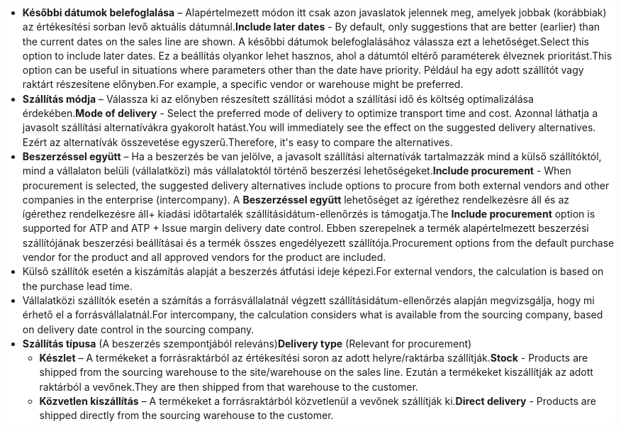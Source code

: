 -   <span data-ttu-id="32c97-167">**Későbbi dátumok belefoglalása** – Alapértelmezett módon itt csak azon javaslatok jelennek meg, amelyek jobbak (korábbiak) az értékesítési sorban levő aktuális dátumnál.</span><span class="sxs-lookup"><span data-stu-id="32c97-167">**Include later dates** - By default, only suggestions that are better (earlier) than the current dates on the sales line are shown.</span></span> <span data-ttu-id="32c97-168">A későbbi dátumok belefoglalásához válassza ezt a lehetőséget.</span><span class="sxs-lookup"><span data-stu-id="32c97-168">Select this option to include later dates.</span></span> <span data-ttu-id="32c97-169">Ez a beállítás olyankor lehet hasznos, ahol a dátumtól eltérő paraméterek élveznek prioritást.</span><span class="sxs-lookup"><span data-stu-id="32c97-169">This option can be useful in situations where parameters other than the date have priority.</span></span> <span data-ttu-id="32c97-170">Például ha egy adott szállítót vagy raktárt részesítene előnyben.</span><span class="sxs-lookup"><span data-stu-id="32c97-170">For example, a specific vendor or warehouse might be preferred.</span></span>
-   <span data-ttu-id="32c97-171">**Szállítás módja** – Válassza ki az előnyben részesített szállítási módot a szállítási idő és költség optimalizálása érdekében.</span><span class="sxs-lookup"><span data-stu-id="32c97-171">**Mode of delivery** - Select the preferred mode of delivery to optimize transport time and cost.</span></span> <span data-ttu-id="32c97-172">Azonnal láthatja a javasolt szállítási alternatívákra gyakorolt hatást.</span><span class="sxs-lookup"><span data-stu-id="32c97-172">You will immediately see the effect on the suggested delivery alternatives.</span></span> <span data-ttu-id="32c97-173">Ezért az alternatívák összevetése egyszerű.</span><span class="sxs-lookup"><span data-stu-id="32c97-173">Therefore, it's easy to compare the alternatives.</span></span>
-   <span data-ttu-id="32c97-174">**Beszerzéssel együtt** – Ha a beszerzés be van jelölve, a javasolt szállítási alternatívák tartalmazzák mind a külső szállítóktól, mind a vállalaton belüli (vállalatközi) más vállalatoktól történő beszerzési lehetőségeket.</span><span class="sxs-lookup"><span data-stu-id="32c97-174">**Include procurement** - When procurement is selected, the suggested delivery alternatives include options to procure from both external vendors and other companies in the enterprise (intercompany).</span></span> <span data-ttu-id="32c97-175">A **Beszerzéssel együtt** lehetőséget az ígérethez rendelkezésre áll és az ígérethez rendelkezésre áll+ kiadási időtartalék szállításidátum-ellenőrzés is támogatja.</span><span class="sxs-lookup"><span data-stu-id="32c97-175">The **Include procurement** option is supported for ATP and ATP + Issue margin delivery date control.</span></span> <span data-ttu-id="32c97-176">Ebben szerepelnek a termék alapértelmezett beszerzési szállítójának beszerzési beállításai és a termék összes engedélyezett szállítója.</span><span class="sxs-lookup"><span data-stu-id="32c97-176">Procurement options from the default purchase vendor for the product and all approved vendors for the product are included.</span></span>
-   <span data-ttu-id="32c97-177">Külső szállítók esetén a kiszámítás alapját a beszerzés átfutási ideje képezi.</span><span class="sxs-lookup"><span data-stu-id="32c97-177">For external vendors, the calculation is based on the purchase lead time.</span></span>
-   <span data-ttu-id="32c97-178">Vállalatközi szállítók esetén a számítás a forrásvállalatnál végzett szállításidátum-ellenőrzés alapján megvizsgálja, hogy mi érhető el a forrásvállalatnál.</span><span class="sxs-lookup"><span data-stu-id="32c97-178">For intercompany, the calculation considers what is available from the sourcing company, based on delivery date control in the sourcing company.</span></span>
-   <span data-ttu-id="32c97-179">**Szállítás típusa** (A beszerzés szempontjából releváns)</span><span class="sxs-lookup"><span data-stu-id="32c97-179">**Delivery type** (Relevant for procurement)</span></span>
    -   <span data-ttu-id="32c97-180">**Készlet** – A termékeket a forrásraktárból az értékesítési soron az adott helyre/raktárba szállítják.</span><span class="sxs-lookup"><span data-stu-id="32c97-180">**Stock** - Products are shipped from the sourcing warehouse to the site/warehouse on the sales line.</span></span> <span data-ttu-id="32c97-181">Ezután a termékeket kiszállítják az adott raktárból a vevőnek.</span><span class="sxs-lookup"><span data-stu-id="32c97-181">They are then shipped from that warehouse to the customer.</span></span>
    -   <span data-ttu-id="32c97-182">**Közvetlen kiszállítás** – A termékeket a forrásraktárból közvetlenül a vevőnek szállítják ki.</span><span class="sxs-lookup"><span data-stu-id="32c97-182">**Direct delivery** - Products are shipped directly from the sourcing warehouse to the customer.</span></span>
